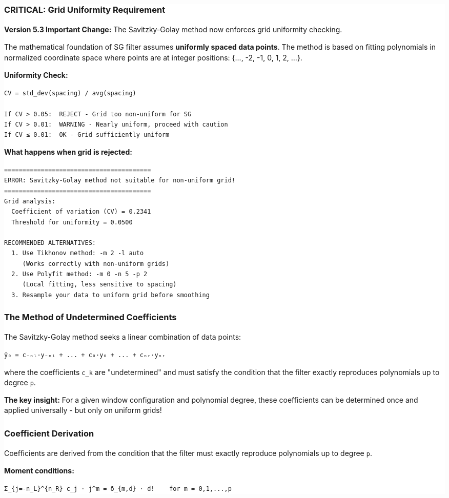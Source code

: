 ### **CRITICAL: Grid Uniformity Requirement**

**Version 5.3 Important Change:** The Savitzky-Golay method now enforces grid uniformity checking.

The mathematical foundation of SG filter assumes **uniformly spaced data points**. The method is based on fitting polynomials in normalized coordinate space where points are at integer positions: {..., -2, -1, 0, 1, 2, ...}.

**Uniformity Check:**
```
CV = std_dev(spacing) / avg(spacing)

If CV > 0.05:  REJECT - Grid too non-uniform for SG
If CV > 0.01:  WARNING - Nearly uniform, proceed with caution
If CV ≤ 0.01:  OK - Grid sufficiently uniform
```

**What happens when grid is rejected:**
```
========================================
ERROR: Savitzky-Golay method not suitable for non-uniform grid!
========================================
Grid analysis:
  Coefficient of variation (CV) = 0.2341
  Threshold for uniformity = 0.0500
  
RECOMMENDED ALTERNATIVES:
  1. Use Tikhonov method: -m 2 -l auto
     (Works correctly with non-uniform grids)
  2. Use Polyfit method: -m 0 -n 5 -p 2
     (Local fitting, less sensitive to spacing)
  3. Resample your data to uniform grid before smoothing
```

### The Method of Undetermined Coefficients

The Savitzky-Golay method seeks a linear combination of data points:

```
ŷ₀ = c₋ₙₗ·y₋ₙₗ + ... + c₀·y₀ + ... + cₙᵣ·yₙᵣ
```

where the coefficients `c_k` are "undetermined" and must satisfy the condition that the filter exactly reproduces polynomials up to degree `p`.

**The key insight:** For a given window configuration and polynomial degree, these coefficients can be determined once and applied universally - but only on uniform grids!

### Coefficient Derivation

Coefficients are derived from the condition that the filter must exactly reproduce polynomials up to degree `p`.

**Moment conditions:**
```
Σ_{j=-n_L}^{n_R} c_j · j^m = δ_{m,d} · d!    for m = 0,1,...,p
```
